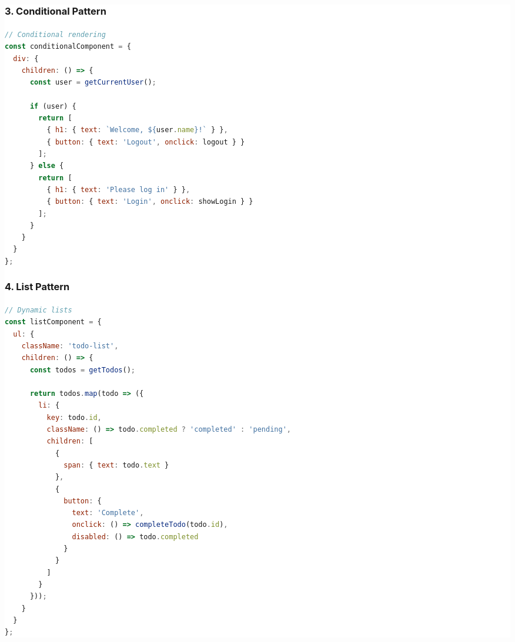 ### **3. Conditional Pattern**

```javascript
// Conditional rendering
const conditionalComponent = {
  div: {
    children: () => {
      const user = getCurrentUser();
      
      if (user) {
        return [
          { h1: { text: `Welcome, ${user.name}!` } },
          { button: { text: 'Logout', onclick: logout } }
        ];
      } else {
        return [
          { h1: { text: 'Please log in' } },
          { button: { text: 'Login', onclick: showLogin } }
        ];
      }
    }
  }
};
```

### **4. List Pattern**

```javascript
// Dynamic lists
const listComponent = {
  ul: {
    className: 'todo-list',
    children: () => {
      const todos = getTodos();
      
      return todos.map(todo => ({
        li: {
          key: todo.id,
          className: () => todo.completed ? 'completed' : 'pending',
          children: [
            {
              span: { text: todo.text }
            },
            {
              button: {
                text: 'Complete',
                onclick: () => completeTodo(todo.id),
                disabled: () => todo.completed
              }
            }
          ]
        }
      }));
    }
  }
};
```
